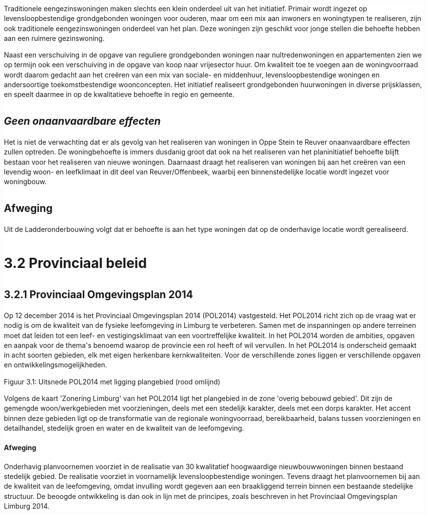 Traditionele eengezinswoningen maken slechts een klein onderdeel uit van het initiatief. Primair wordt ingezet op levensloopbestendige grondgebonden woningen voor ouderen, maar om een mix aan inwoners en woningtypen te realiseren, zijn ook traditionele eengezinswoningen onderdeel van het plan. Deze woningen zijn geschikt voor jonge stellen die behoefte hebben aan een ruimere gezinswoning.

Naast een verschuiving in de opgave van reguliere grondgebonden woningen naar nultredenwoningen en appartementen zien we op termijn ook een verschuiving in de opgave van koop naar vrijesector huur. Om kwaliteit toe te voegen aan de woningvoorraad wordt daarom gedacht aan het creëren van een mix van sociale- en middenhuur, levensloopbestendige woningen en andersoortige toekomstbestendige woonconcepten. Het initiatief realiseert grondgebonden huurwoningen in diverse prijsklassen, en speelt daarmee in op de kwalitatieve behoefte in regio en gemeente.

## *Geen onaanvaardbare effecten*

Het is niet de verwachting dat er als gevolg van het realiseren van woningen in Oppe Stein te Reuver onaanvaardbare effecten zullen optreden. De woningbehoefte is immers dusdanig groot dat ook na het realiseren van het planinitiatief behoefte blijft bestaan voor het realiseren van nieuwe woningen. Daarnaast draagt het realiseren van woningen bij aan het creëren van een levendig woon- en leefklimaat in dit deel van Reuver/Offenbeek, waarbij een binnenstedelijke locatie wordt ingezet voor woningbouw.

## **Afweging**

Uit de Ladderonderbouwing volgt dat er behoefte is aan het type woningen dat op de onderhavige locatie wordt gerealiseerd.

# <span id="page-15-0"></span>**3.2 Provinciaal beleid**

## <span id="page-15-1"></span>**3.2.1 Provinciaal Omgevingsplan 2014**

Op 12 december 2014 is het Provinciaal Omgevingsplan 2014 (POL2014) vastgesteld. Het POL2014 richt zich op de vraag wat er nodig is om de kwaliteit van de fysieke leefomgeving in Limburg te verbeteren. Samen met de inspanningen op andere terreinen moet dat leiden tot een leef- en vestigingsklimaat van een voortreffelijke kwaliteit. In het POL2014 worden de ambities, opgaven en aanpak voor de thema's benoemd waarop de provincie een rol heeft of wil vervullen. In het POL2014 is onderscheid gemaakt in acht soorten gebieden, elk met eigen herkenbare kernkwaliteiten. Voor de verschillende zones liggen er verschillende opgaven en ontwikkelingsmogelijkheden.

Figuur 3.1: Uitsnede POL2014 met ligging plangebied (rood omlijnd)

Volgens de kaart 'Zonering Limburg' van het POL2014 ligt het plangebied in de zone 'overig bebouwd gebied'. Dit zijn de gemengde woon/werkgebieden met voorzieningen, deels met een stedelijk karakter, deels met een dorps karakter. Het accent binnen deze gebieden ligt op de transformatie van de regionale woningvoorraad, bereikbaarheid, balans tussen voorzieningen en detailhandel, stedelijk groen en water en de kwaliteit van de leefomgeving.

#### **Afweging**

Onderhavig planvoornemen voorziet in de realisatie van 30 kwalitatief hoogwaardige nieuwbouwwoningen binnen bestaand stedelijk gebied. De realisatie voorziet in voornamelijk levensloopbestendige woningen. Tevens draagt het planvoornemen bij aan de kwaliteit van de leefomgeving, omdat invulling wordt gegeven aan een braakliggend terrein binnen een bestaande stedelijke structuur. De beoogde ontwikkeling is dan ook in lijn met de principes, zoals beschreven in het Provinciaal Omgevingsplan Limburg 2014.
